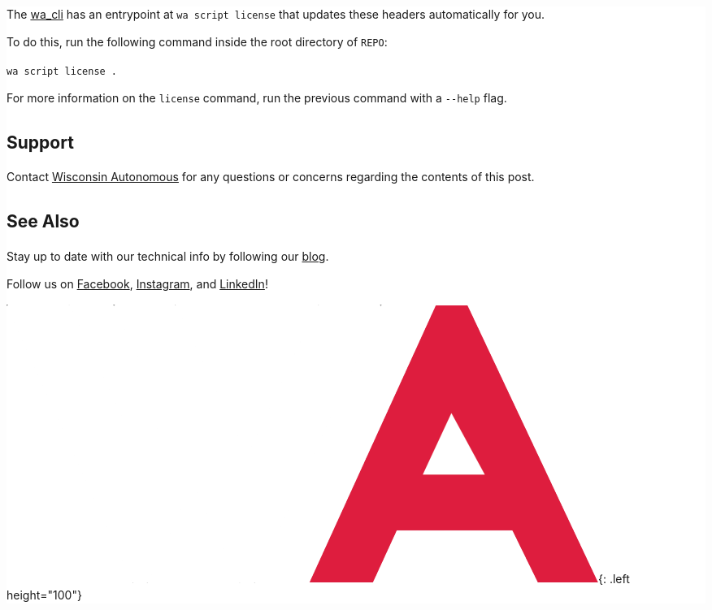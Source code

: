 The [wa\_cli](https://github.com/WisconsinAutonomous/wa_cli) has an entrypoint at `wa script license` that updates these headers automatically for you.

To do this, run the following command inside the root directory of `REPO`:

```
wa script license .
```

For more information on the `license` command, run the previous command with a `--help` flag.

## Support

Contact [Wisconsin Autonomous](mailto:wisconsinautonomous@studentorg.wisc.edu) for any questions or concerns regarding the contents of this post.

## See Also

Stay up to date with our technical info by following our [blog](https://wa.wisc.edu/blog).

Follow us on [Facebook](https://www.facebook.com/wisconsinautonomous/), [Instagram](https://www.instagram.com/wisconsinautonomous/), and [LinkedIn](https://www.linkedin.com/company/wisconsin-autonomous/about/)!

![WA Logo](/assets/img/logos/wa-white.png){: .left height="100"}